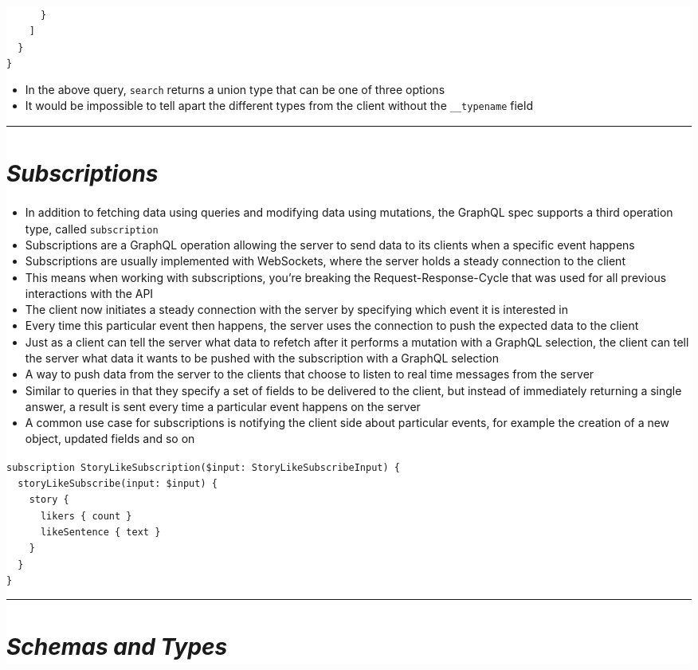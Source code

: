 ```
      }
    ]
  }
}
```

- In the above query, `search` returns a union type that can be one of three options
- It would be impossible to tell apart the different types from the client without the `__typename` field

---

# _Subscriptions_

- In addition to fetching data using queries and modifying data using mutations, the GraphQL spec supports a third operation type, called `subscription`
- Subscriptions are a GraphQL operation allowing the server to send data to its clients when a specific event happens
- Subscriptions are usually implemented with WebSockets, where the server holds a steady connection to the client
- This means when working with subscriptions, you’re breaking the Request-Response-Cycle that was used for all previous interactions with the API
- The client now initiates a steady connection with the server by specifying which event it is interested in
- Every time this particular event then happens, the server uses the connection to push the expected data to the client
- Just as a client can tell the server what data to refetch after it performs a mutation with a GraphQL selection, the client can tell the server what data it wants to be pushed with the subscription with a GraphQL selection
- A way to push data from the server to the clients that choose to listen to real time messages from the server
- Similar to queries in that they specify a set of fields to be delivered to the client, but instead of immediately returning a single answer, a result is sent every time a particular event happens on the server
- A common use case for subscriptions is notifying the client side about particular events, for example the creation of a new object, updated fields and so on

```
subscription StoryLikeSubscription($input: StoryLikeSubscribeInput) {
  storyLikeSubscribe(input: $input) {
    story {
      likers { count }
      likeSentence { text }
    }
  }
}
```

---

# _Schemas and Types_
